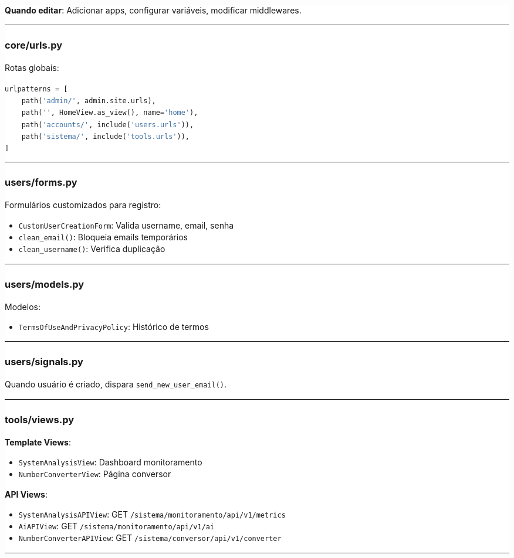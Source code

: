 **Quando editar**: Adicionar apps, configurar variáveis, modificar middlewares.

---

### core/urls.py

Rotas globais:

```python
urlpatterns = [
    path('admin/', admin.site.urls),
    path('', HomeView.as_view(), name='home'),
    path('accounts/', include('users.urls')),
    path('sistema/', include('tools.urls')),
]
```

---

### users/forms.py

Formulários customizados para registro:

- `CustomUserCreationForm`: Valida username, email, senha
- `clean_email()`: Bloqueia emails temporários
- `clean_username()`: Verifica duplicação

---

### users/models.py

Modelos:

- `TermsOfUseAndPrivacyPolicy`: Histórico de termos

---

### users/signals.py

Quando usuário é criado, dispara `send_new_user_email()`.

---

### tools/views.py

**Template Views**:

- `SystemAnalysisView`: Dashboard monitoramento
- `NumberConverterView`: Página conversor

**API Views**:

- `SystemAnalysisAPIView`: GET `/sistema/monitoramento/api/v1/metrics`
- `AiAPIView`: GET `/sistema/monitoramento/api/v1/ai`
- `NumberConverterAPIView`: GET `/sistema/conversor/api/v1/converter`

---
